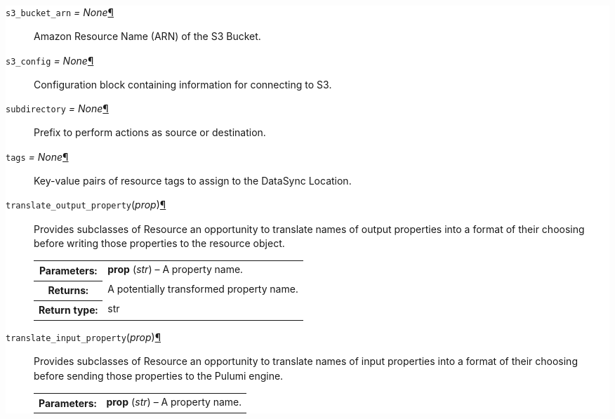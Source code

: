 <dl class="attribute">
<dt id="pulumi_aws.datasync.S3Location.s3_bucket_arn">
<code class="descname">s3_bucket_arn</code><em class="property"> = None</em><a class="headerlink" href="#pulumi_aws.datasync.S3Location.s3_bucket_arn" title="Permalink to this definition">¶</a></dt>
<dd><p>Amazon Resource Name (ARN) of the S3 Bucket.</p>
</dd></dl>

<dl class="attribute">
<dt id="pulumi_aws.datasync.S3Location.s3_config">
<code class="descname">s3_config</code><em class="property"> = None</em><a class="headerlink" href="#pulumi_aws.datasync.S3Location.s3_config" title="Permalink to this definition">¶</a></dt>
<dd><p>Configuration block containing information for connecting to S3.</p>
</dd></dl>

<dl class="attribute">
<dt id="pulumi_aws.datasync.S3Location.subdirectory">
<code class="descname">subdirectory</code><em class="property"> = None</em><a class="headerlink" href="#pulumi_aws.datasync.S3Location.subdirectory" title="Permalink to this definition">¶</a></dt>
<dd><p>Prefix to perform actions as source or destination.</p>
</dd></dl>

<dl class="attribute">
<dt id="pulumi_aws.datasync.S3Location.tags">
<code class="descname">tags</code><em class="property"> = None</em><a class="headerlink" href="#pulumi_aws.datasync.S3Location.tags" title="Permalink to this definition">¶</a></dt>
<dd><p>Key-value pairs of resource tags to assign to the DataSync Location.</p>
</dd></dl>

<dl class="method">
<dt id="pulumi_aws.datasync.S3Location.translate_output_property">
<code class="descname">translate_output_property</code><span class="sig-paren">(</span><em>prop</em><span class="sig-paren">)</span><a class="headerlink" href="#pulumi_aws.datasync.S3Location.translate_output_property" title="Permalink to this definition">¶</a></dt>
<dd><p>Provides subclasses of Resource an opportunity to translate names of output properties
into a format of their choosing before writing those properties to the resource object.</p>
<table class="docutils field-list" frame="void" rules="none">
<col class="field-name" />
<col class="field-body" />
<tbody valign="top">
<tr class="field-odd field"><th class="field-name">Parameters:</th><td class="field-body"><strong>prop</strong> (<em>str</em>) – A property name.</td>
</tr>
<tr class="field-even field"><th class="field-name">Returns:</th><td class="field-body">A potentially transformed property name.</td>
</tr>
<tr class="field-odd field"><th class="field-name">Return type:</th><td class="field-body">str</td>
</tr>
</tbody>
</table>
</dd></dl>

<dl class="method">
<dt id="pulumi_aws.datasync.S3Location.translate_input_property">
<code class="descname">translate_input_property</code><span class="sig-paren">(</span><em>prop</em><span class="sig-paren">)</span><a class="headerlink" href="#pulumi_aws.datasync.S3Location.translate_input_property" title="Permalink to this definition">¶</a></dt>
<dd><p>Provides subclasses of Resource an opportunity to translate names of input properties into
a format of their choosing before sending those properties to the Pulumi engine.</p>
<table class="docutils field-list" frame="void" rules="none">
<col class="field-name" />
<col class="field-body" />
<tbody valign="top">
<tr class="field-odd field"><th class="field-name">Parameters:</th><td class="field-body"><strong>prop</strong> (<em>str</em>) – A property name.</td>
</tr>